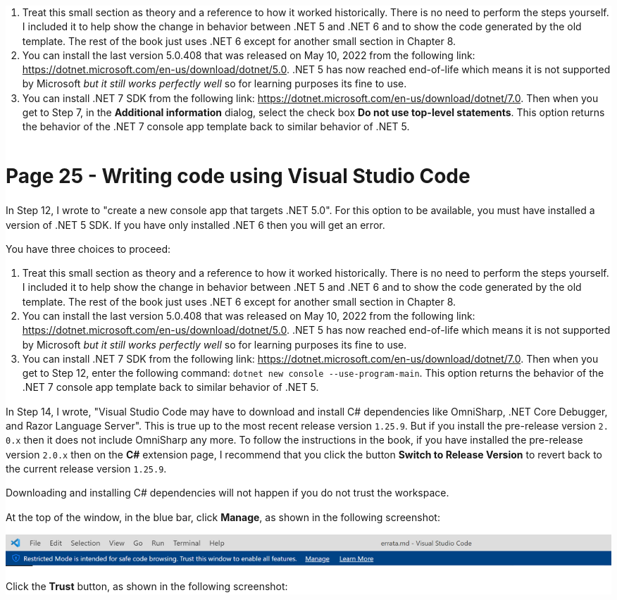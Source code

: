 1. Treat this small section as theory and a reference to how it worked historically. There is no need to perform the steps yourself. I included it to help show the change in behavior between .NET 5 and .NET 6 and to show the code generated by the old template. The rest of the book just uses .NET 6 except for another small section in Chapter 8.
2. You can install the last version 5.0.408 that was released on May 10, 2022 from the following link: https://dotnet.microsoft.com/en-us/download/dotnet/5.0. .NET 5 has now reached end-of-life which means it is not supported by Microsoft *but it still works perfectly well* so for learning purposes its fine to use. 
3. You can install .NET 7 SDK from the following link: https://dotnet.microsoft.com/en-us/download/dotnet/7.0. Then when you get to Step 7, in the **Additional information** dialog, select the check box **Do not use top-level statements**. This option returns the behavior of the .NET 7 console app template back to similar behavior of .NET 5.

# Page 25 - Writing code using Visual Studio Code

In Step 12, I wrote to "create a new console app that targets .NET 5.0". For this option to be available, you must have installed a version of .NET 5 SDK. If you have only installed .NET 6 then you will get an error.

You have three choices to proceed:

1. Treat this small section as theory and a reference to how it worked historically. There is no need to perform the steps yourself. I included it to help show the change in behavior between .NET 5 and .NET 6 and to show the code generated by the old template. The rest of the book just uses .NET 6 except for another small section in Chapter 8.
2. You can install the last version 5.0.408 that was released on May 10, 2022 from the following link: https://dotnet.microsoft.com/en-us/download/dotnet/5.0. .NET 5 has now reached end-of-life which means it is not supported by Microsoft *but it still works perfectly well* so for learning purposes its fine to use. 
3. You can install .NET 7 SDK from the following link: https://dotnet.microsoft.com/en-us/download/dotnet/7.0. Then when you get to Step 12, enter the following command: `dotnet new console --use-program-main`. This option returns the behavior of the .NET 7 console app template back to similar behavior of .NET 5.

In Step 14, I wrote, "Visual Studio Code may have to download and install C# dependencies like OmniSharp, .NET Core Debugger, and Razor Language Server". This is true up to the most recent release version `1.25.9`. But if you install the pre-release version `2.0.x` then it does not include OmniSharp any more. To follow the instructions in the book, if you have installed the pre-release version `2.0.x` then on the **C#** extension page, I recommend that you click the button **Switch to Release Version** to revert back to the current release version `1.25.9`.

Downloading and installing C# dependencies will not happen if you do not trust the workspace. 

At the top of the window, in the blue bar, click **Manage**, as shown in the following screenshot:

![Restricted mode blue bar](images/restricted-mode.png)

Click the **Trust** button, as shown in the following screenshot:
